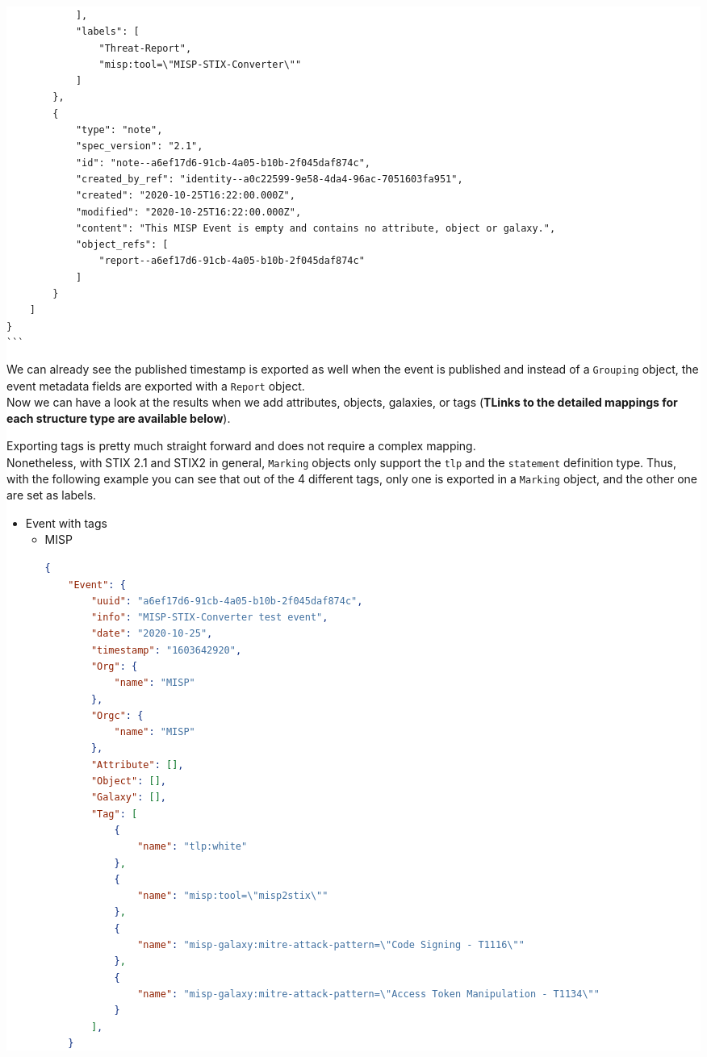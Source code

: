                 ],
                "labels": [
                    "Threat-Report",
                    "misp:tool=\"MISP-STIX-Converter\""
                ]
            },
            {
                "type": "note",
                "spec_version": "2.1",
                "id": "note--a6ef17d6-91cb-4a05-b10b-2f045daf874c",
                "created_by_ref": "identity--a0c22599-9e58-4da4-96ac-7051603fa951",
                "created": "2020-10-25T16:22:00.000Z",
                "modified": "2020-10-25T16:22:00.000Z",
                "content": "This MISP Event is empty and contains no attribute, object or galaxy.",
                "object_refs": [
                    "report--a6ef17d6-91cb-4a05-b10b-2f045daf874c"
                ]
            }
        ]
    }
    ```

We can already see the published timestamp is exported as well when the event is published and instead of a `Grouping` object, the event metadata fields are exported with a `Report` object.  
Now we can have a look at the results when we add attributes, objects, galaxies, or tags (**TLinks to the detailed mappings for each structure type are available below**).

Exporting tags is pretty much straight forward and does not require a complex mapping.  
Nonetheless, with STIX 2.1 and STIX2 in general, `Marking` objects only support the `tlp` and the `statement` definition type. Thus, with the following example you can see that out of the 4 different tags, only one is exported in a `Marking` object, and the other one are set as labels.
- Event with tags
  - MISP
    ```json
    {
        "Event": {
            "uuid": "a6ef17d6-91cb-4a05-b10b-2f045daf874c",
            "info": "MISP-STIX-Converter test event",
            "date": "2020-10-25",
            "timestamp": "1603642920",
            "Org": {
                "name": "MISP"
            },
            "Orgc": {
                "name": "MISP"
            },
            "Attribute": [],
            "Object": [],
            "Galaxy": [],
            "Tag": [
                {
                    "name": "tlp:white"
                },
                {
                    "name": "misp:tool=\"misp2stix\""
                },
                {
                    "name": "misp-galaxy:mitre-attack-pattern=\"Code Signing - T1116\""
                },
                {
                    "name": "misp-galaxy:mitre-attack-pattern=\"Access Token Manipulation - T1134\""
                }
            ],
        }